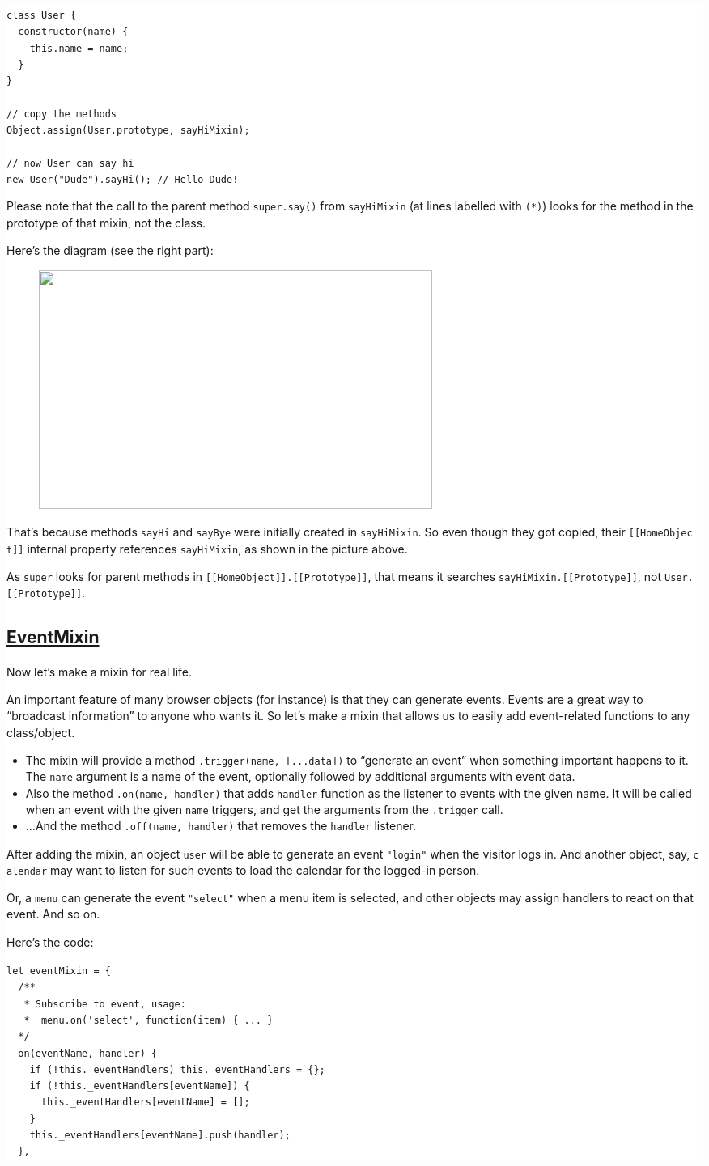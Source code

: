     class User {
      constructor(name) {
        this.name = name;
      }
    }

    // copy the methods
    Object.assign(User.prototype, sayHiMixin);

    // now User can say hi
    new User("Dude").sayHi(); // Hello Dude!

Please note that the call to the parent method `super.say()` from `sayHiMixin` (at lines labelled with `(*)`) looks for the method in the prototype of that mixin, not the class.

Here’s the diagram (see the right part):

<figure><img src="/article/mixins/mixin-inheritance.svg" width="486" height="295" /></figure>

That’s because methods `sayHi` and `sayBye` were initially created in `sayHiMixin`. So even though they got copied, their `[[HomeObject]]` internal property references `sayHiMixin`, as shown in the picture above.

As `super` looks for parent methods in `[[HomeObject]].[[Prototype]]`, that means it searches `sayHiMixin.[[Prototype]]`, not `User.[[Prototype]]`.

## <a href="#eventmixin" id="eventmixin" class="main__anchor">EventMixin</a>

Now let’s make a mixin for real life.

An important feature of many browser objects (for instance) is that they can generate events. Events are a great way to “broadcast information” to anyone who wants it. So let’s make a mixin that allows us to easily add event-related functions to any class/object.

- The mixin will provide a method `.trigger(name, [...data])` to “generate an event” when something important happens to it. The `name` argument is a name of the event, optionally followed by additional arguments with event data.
- Also the method `.on(name, handler)` that adds `handler` function as the listener to events with the given name. It will be called when an event with the given `name` triggers, and get the arguments from the `.trigger` call.
- …And the method `.off(name, handler)` that removes the `handler` listener.

After adding the mixin, an object `user` will be able to generate an event `"login"` when the visitor logs in. And another object, say, `calendar` may want to listen for such events to load the calendar for the logged-in person.

Or, a `menu` can generate the event `"select"` when a menu item is selected, and other objects may assign handlers to react on that event. And so on.

Here’s the code:

<a href="#" class="toolbar__button toolbar__button_run" title="run"></a>

<a href="#" class="toolbar__button toolbar__button_edit" title="open in sandbox"></a>

    let eventMixin = {
      /**
       * Subscribe to event, usage:
       *  menu.on('select', function(item) { ... }
      */
      on(eventName, handler) {
        if (!this._eventHandlers) this._eventHandlers = {};
        if (!this._eventHandlers[eventName]) {
          this._eventHandlers[eventName] = [];
        }
        this._eventHandlers[eventName].push(handler);
      },
